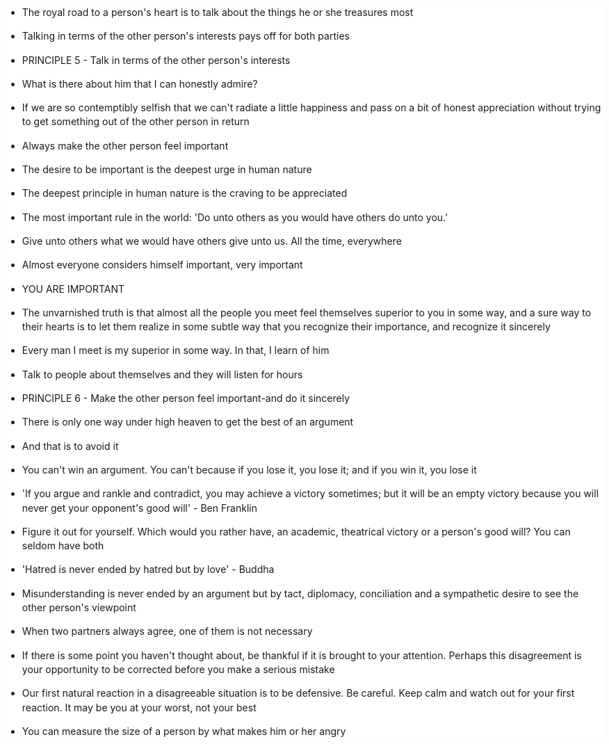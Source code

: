 -   The royal road to a person's heart is to talk about the things he or she treasures most
    
-   Talking in terms of the other person's interests pays off for both parties
    
-   PRINCIPLE 5 - Talk in terms of the other person's interests
    
-   What is there about him that I can honestly admire?
    
-   If we are so contemptibly selfish that we can't radiate a little happiness and pass on a bit of honest appreciation without trying to get something out of the other person in return
    
-   Always make the other person feel important
    
-   The desire to be important is the deepest urge in human nature
    
-   The deepest principle in human nature is the craving to be appreciated
    
-   The most important rule in the world: 'Do unto others as you would have others do unto you.'
    
-   Give unto others what we would have others give unto us. All the time, everywhere
    
-   Almost everyone considers himself important, very important
    
-   YOU ARE IMPORTANT
    
-   The unvarnished truth is that almost all the people you meet feel themselves superior to you in some way, and a sure way to their hearts is to let them realize in some subtle way that you recognize their importance, and recognize it sincerely
    
-   Every man I meet is my superior in some way. In that, I learn of him
    
-   Talk to people about themselves and they will listen for hours
    
-   PRINCIPLE 6 - Make the other person feel important-and do it sincerely
    
-   There is only one way under high heaven to get the best of an argument
    
-   And that is to avoid it
    
-   You can't win an argument. You can't because if you lose it, you lose it; and if you win it, you lose it
    
-   'If you argue and rankle and contradict, you may achieve a victory sometimes; but it will be an empty victory because you will never get your opponent's good will' - Ben Franklin
    
-   Figure it out for yourself. Which would you rather have, an academic, theatrical victory or a person's good will? You can seldom have both
    
-   'Hatred is never ended by hatred but by love' - Buddha
    
-   Misunderstanding is never ended by an argument but by tact, diplomacy, conciliation and a sympathetic desire to see the other person's viewpoint
    
-   When two partners always agree, one of them is not necessary
    
-   If there is some point you haven't thought about, be thankful if it is brought to your attention. Perhaps this disagreement is your opportunity to be corrected before you make a serious mistake
    
-   Our first natural reaction in a disagreeable situation is to be defensive. Be careful. Keep calm and watch out for your first reaction. It may be you at your worst, not your best
    
-   You can measure the size of a person by what makes him or her angry
    